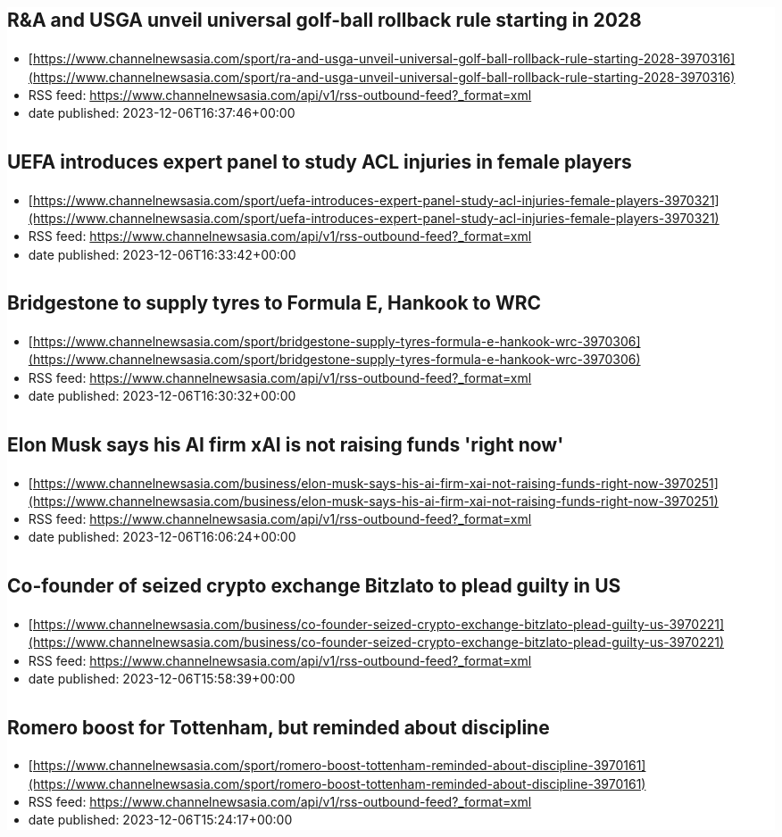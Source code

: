 

## R&A and USGA unveil universal golf-ball rollback rule starting in 2028
 - [https://www.channelnewsasia.com/sport/ra-and-usga-unveil-universal-golf-ball-rollback-rule-starting-2028-3970316](https://www.channelnewsasia.com/sport/ra-and-usga-unveil-universal-golf-ball-rollback-rule-starting-2028-3970316)
 - RSS feed: https://www.channelnewsasia.com/api/v1/rss-outbound-feed?_format=xml
 - date published: 2023-12-06T16:37:46+00:00



## UEFA introduces expert panel to study ACL injuries in female players
 - [https://www.channelnewsasia.com/sport/uefa-introduces-expert-panel-study-acl-injuries-female-players-3970321](https://www.channelnewsasia.com/sport/uefa-introduces-expert-panel-study-acl-injuries-female-players-3970321)
 - RSS feed: https://www.channelnewsasia.com/api/v1/rss-outbound-feed?_format=xml
 - date published: 2023-12-06T16:33:42+00:00



## Bridgestone to supply tyres to Formula E, Hankook to WRC
 - [https://www.channelnewsasia.com/sport/bridgestone-supply-tyres-formula-e-hankook-wrc-3970306](https://www.channelnewsasia.com/sport/bridgestone-supply-tyres-formula-e-hankook-wrc-3970306)
 - RSS feed: https://www.channelnewsasia.com/api/v1/rss-outbound-feed?_format=xml
 - date published: 2023-12-06T16:30:32+00:00



## Elon Musk says his AI firm xAI is not raising funds 'right now'
 - [https://www.channelnewsasia.com/business/elon-musk-says-his-ai-firm-xai-not-raising-funds-right-now-3970251](https://www.channelnewsasia.com/business/elon-musk-says-his-ai-firm-xai-not-raising-funds-right-now-3970251)
 - RSS feed: https://www.channelnewsasia.com/api/v1/rss-outbound-feed?_format=xml
 - date published: 2023-12-06T16:06:24+00:00



## Co-founder of seized crypto exchange Bitzlato to plead guilty in US
 - [https://www.channelnewsasia.com/business/co-founder-seized-crypto-exchange-bitzlato-plead-guilty-us-3970221](https://www.channelnewsasia.com/business/co-founder-seized-crypto-exchange-bitzlato-plead-guilty-us-3970221)
 - RSS feed: https://www.channelnewsasia.com/api/v1/rss-outbound-feed?_format=xml
 - date published: 2023-12-06T15:58:39+00:00



## Romero boost for Tottenham, but reminded about discipline
 - [https://www.channelnewsasia.com/sport/romero-boost-tottenham-reminded-about-discipline-3970161](https://www.channelnewsasia.com/sport/romero-boost-tottenham-reminded-about-discipline-3970161)
 - RSS feed: https://www.channelnewsasia.com/api/v1/rss-outbound-feed?_format=xml
 - date published: 2023-12-06T15:24:17+00:00
